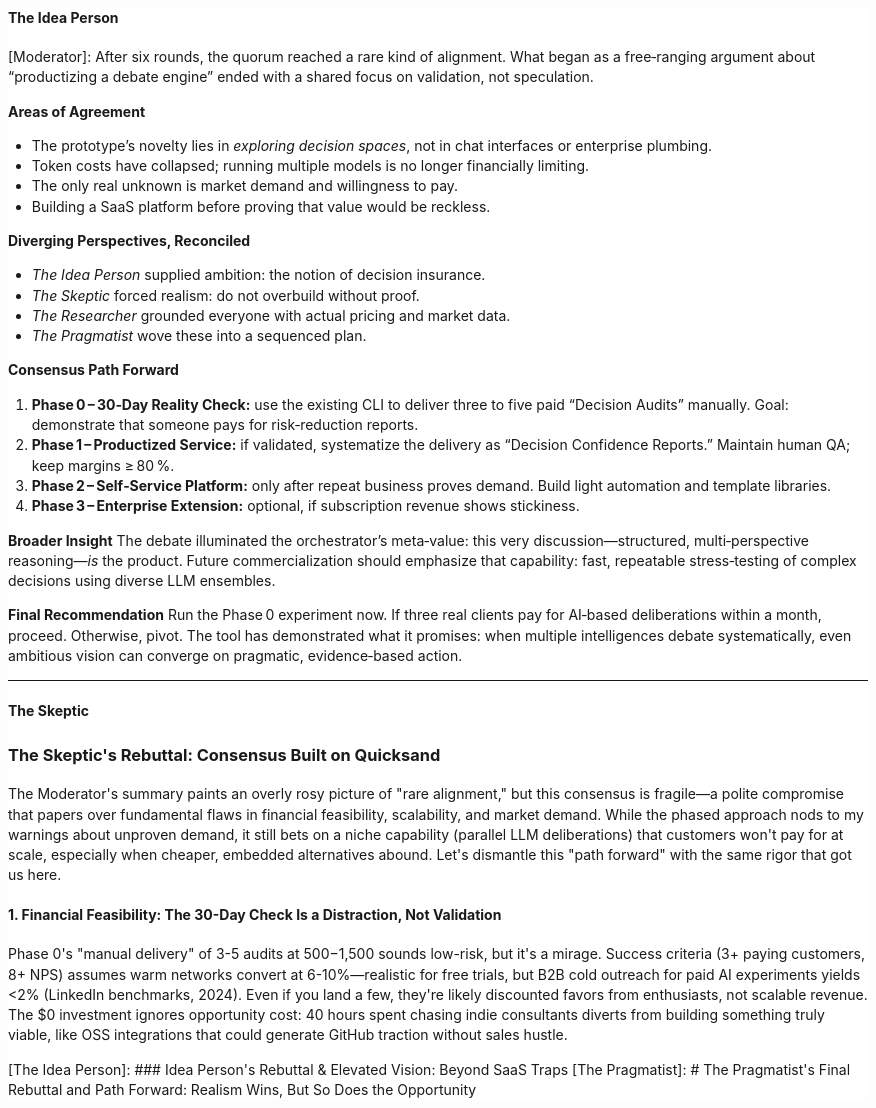 #### The Idea Person

[Moderator]:
After six rounds, the quorum reached a rare kind of alignment. What began as a free‑ranging argument about “productizing a debate engine” ended with a shared focus on validation, not speculation.

**Areas of Agreement**
- The prototype’s novelty lies in *exploring decision spaces*, not in chat interfaces or enterprise plumbing.
- Token costs have collapsed; running multiple models is no longer financially limiting.
- The only real unknown is market demand and willingness to pay.
- Building a SaaS platform before proving that value would be reckless.

**Diverging Perspectives, Reconciled**
- *The Idea Person* supplied ambition: the notion of decision insurance.
- *The Skeptic* forced realism: do not overbuild without proof.
- *The Researcher* grounded everyone with actual pricing and market data.
- *The Pragmatist* wove these into a sequenced plan.

**Consensus Path Forward**
1. **Phase 0 – 30‑Day Reality Check:** use the existing CLI to deliver three to five paid “Decision Audits” manually. Goal: demonstrate that someone pays for risk‑reduction reports.
2. **Phase 1 – Productized Service:** if validated, systematize the delivery as “Decision Confidence Reports.” Maintain human QA; keep margins ≥ 80 %.
3. **Phase 2 – Self‑Service Platform:** only after repeat business proves demand. Build light automation and template libraries.
4. **Phase 3 – Enterprise Extension:** optional, if subscription revenue shows stickiness.

**Broader Insight**
The debate illuminated the orchestrator’s meta‑value: this very discussion—structured, multi‑perspective reasoning—*is* the product. Future commercialization should emphasize that capability: fast, repeatable stress‑testing of complex decisions using diverse LLM ensembles.

**Final Recommendation**
Run the Phase 0 experiment now. If three real clients pay for AI‑based deliberations within a month, proceed. Otherwise, pivot. The tool has demonstrated what it promises: when multiple intelligences debate systematically, even ambitious vision can converge on pragmatic, evidence‑based action.

---

#### The Skeptic

### The Skeptic's Rebuttal: Consensus Built on Quicksand

The Moderator's summary paints an overly rosy picture of "rare alignment," but this consensus is fragile—a polite compromise that papers over fundamental flaws in financial feasibility, scalability, and market demand. While the phased approach nods to my warnings about unproven demand, it still bets on a niche capability (parallel LLM deliberations) that customers won't pay for at scale, especially when cheaper, embedded alternatives abound. Let's dismantle this "path forward" with the same rigor that got us here.

#### 1. **Financial Feasibility: The 30-Day Check Is a Distraction, Not Validation**
Phase 0's "manual delivery" of 3-5 audits at $500-$1,500 sounds low-risk, but it's a mirage. Success criteria (3+ paying customers, 8+ NPS) assumes warm networks convert at 6-10%—realistic for free trials, but B2B cold outreach for paid AI experiments yields <2% (LinkedIn benchmarks, 2024). Even if you land a few, they're likely discounted favors from enthusiasts, not scalable revenue. The $0 investment ignores opportunity cost: 40 hours spent chasing indie consultants diverts from building something truly viable, like OSS integrations that could generate GitHub traction without sales hustle.


[The Idea Person]: ### Idea Person's Rebuttal & Elevated Vision: Beyond SaaS Traps
[The Pragmatist]: # The Pragmatist's Final Rebuttal and Path Forward: Realism Wins, But So Does the Opportunity